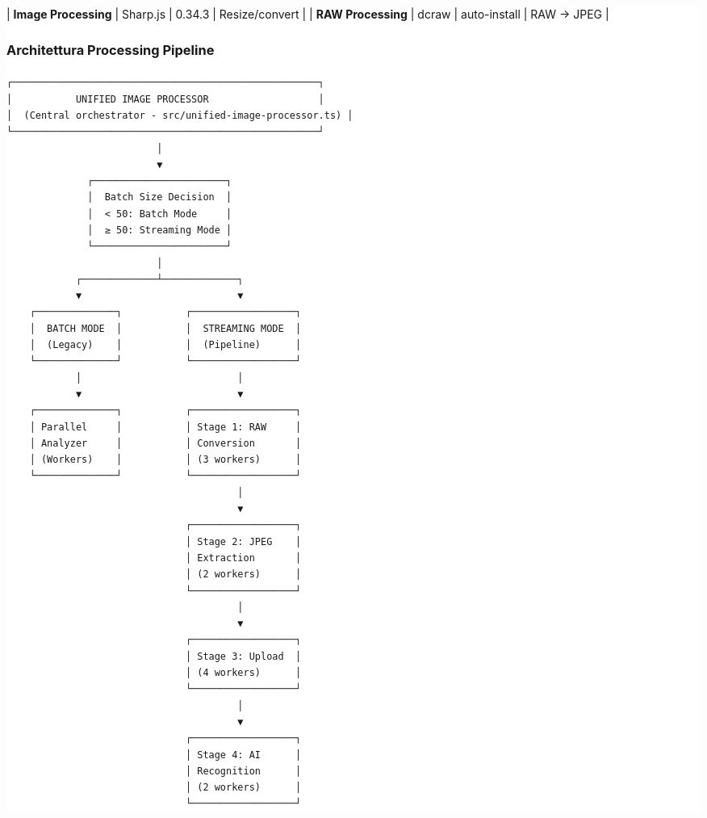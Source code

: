 | **Image Processing** | Sharp.js | 0.34.3 | Resize/convert |
| **RAW Processing** | dcraw | auto-install | RAW → JPEG |

### Architettura Processing Pipeline

```
┌─────────────────────────────────────────────────────┐
│           UNIFIED IMAGE PROCESSOR                   │
│  (Central orchestrator - src/unified-image-processor.ts) │
└─────────────────────────────────────────────────────┘
                          │
                          ▼
              ┌───────────────────────┐
              │  Batch Size Decision  │
              │  < 50: Batch Mode     │
              │  ≥ 50: Streaming Mode │
              └───────────────────────┘
                          │
            ┌─────────────┴─────────────┐
            ▼                           ▼
    ┌──────────────┐           ┌──────────────────┐
    │  BATCH MODE  │           │  STREAMING MODE  │
    │  (Legacy)    │           │  (Pipeline)      │
    └──────────────┘           └──────────────────┘
            │                           │
            ▼                           ▼
    ┌──────────────┐           ┌──────────────────┐
    │ Parallel     │           │ Stage 1: RAW     │
    │ Analyzer     │           │ Conversion       │
    │ (Workers)    │           │ (3 workers)      │
    └──────────────┘           └──────────────────┘
                                        │
                                        ▼
                               ┌──────────────────┐
                               │ Stage 2: JPEG    │
                               │ Extraction       │
                               │ (2 workers)      │
                               └──────────────────┘
                                        │
                                        ▼
                               ┌──────────────────┐
                               │ Stage 3: Upload  │
                               │ (4 workers)      │
                               └──────────────────┘
                                        │
                                        ▼
                               ┌──────────────────┐
                               │ Stage 4: AI      │
                               │ Recognition      │
                               │ (2 workers)      │
                               └──────────────────┘
```
